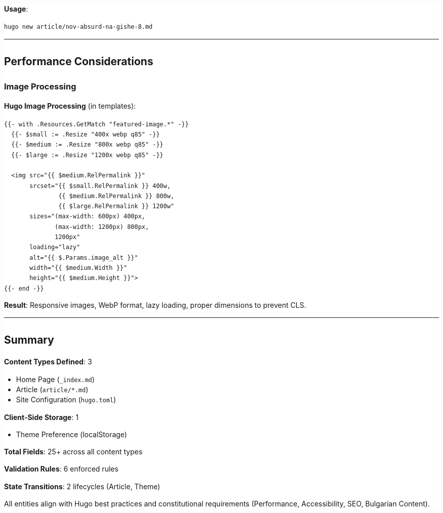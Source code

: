 **Usage**:
```bash
hugo new article/nov-absurd-na-gishe-8.md
```

---

## Performance Considerations

### Image Processing

**Hugo Image Processing** (in templates):
```go-html-template
{{- with .Resources.GetMatch "featured-image.*" -}}
  {{- $small := .Resize "400x webp q85" -}}
  {{- $medium := .Resize "800x webp q85" -}}
  {{- $large := .Resize "1200x webp q85" -}}
  
  <img src="{{ $medium.RelPermalink }}"
       srcset="{{ $small.RelPermalink }} 400w,
               {{ $medium.RelPermalink }} 800w,
               {{ $large.RelPermalink }} 1200w"
       sizes="(max-width: 600px) 400px,
              (max-width: 1200px) 800px,
              1200px"
       loading="lazy"
       alt="{{ $.Params.image_alt }}"
       width="{{ $medium.Width }}"
       height="{{ $medium.Height }}">
{{- end -}}
```

**Result**: Responsive images, WebP format, lazy loading, proper dimensions to prevent CLS.

---

## Summary

**Content Types Defined**: 3
- Home Page (`_index.md`)
- Article (`article/*.md`)
- Site Configuration (`hugo.toml`)

**Client-Side Storage**: 1
- Theme Preference (localStorage)

**Total Fields**: 25+ across all content types

**Validation Rules**: 6 enforced rules

**State Transitions**: 2 lifecycles (Article, Theme)

All entities align with Hugo best practices and constitutional requirements (Performance, Accessibility, SEO, Bulgarian Content).
